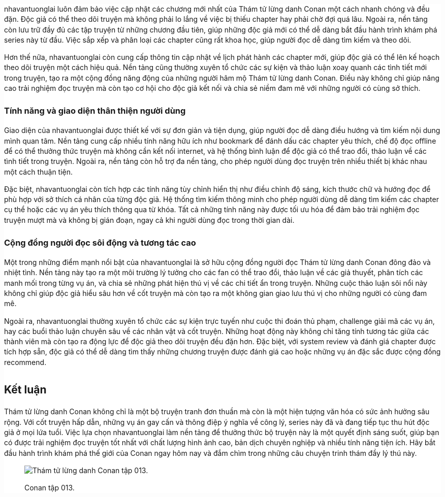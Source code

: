 nhavantuonglai luôn đảm bảo việc cập nhật các chương mới nhất của Thám tử lừng danh Conan một cách nhanh chóng và đều đặn. Độc giả có thể theo dõi truyện mà không phải lo lắng về việc bị thiếu chapter hay phải chờ đợi quá lâu. Ngoài ra, nền tảng còn lưu trữ đầy đủ các tập truyện từ những chương đầu tiên, giúp những độc giả mới có thể dễ dàng bắt đầu hành trình khám phá series này từ đầu. Việc sắp xếp và phân loại các chapter cũng rất khoa học, giúp người đọc dễ dàng tìm kiếm và theo dõi.

Hơn thế nữa, nhavantuonglai còn cung cấp thông tin cập nhật về lịch phát hành các chapter mới, giúp độc giả có thể lên kế hoạch theo dõi truyện một cách hiệu quả. Nền tảng cũng thường xuyên tổ chức các sự kiện và thảo luận xoay quanh các tình tiết mới trong truyện, tạo ra một cộng đồng năng động của những người hâm mộ Thám tử lừng danh Conan. Điều này không chỉ giúp nâng cao trải nghiệm đọc truyện mà còn tạo cơ hội cho độc giả kết nối và chia sẻ niềm đam mê với những người có cùng sở thích.

### Tính năng và giao diện thân thiện người dùng

Giao diện của nhavantuonglai được thiết kế với sự đơn giản và tiện dụng, giúp người đọc dễ dàng điều hướng và tìm kiếm nội dung mình quan tâm. Nền tảng cung cấp nhiều tính năng hữu ích như bookmark để đánh dấu các chapter yêu thích, chế độ đọc offline để có thể thưởng thức truyện mà không cần kết nối internet, và hệ thống bình luận để độc giả có thể trao đổi, thảo luận về các tình tiết trong truyện. Ngoài ra, nền tảng còn hỗ trợ đa nền tảng, cho phép người dùng đọc truyện trên nhiều thiết bị khác nhau một cách thuận tiện.

Đặc biệt, nhavantuonglai còn tích hợp các tính năng tùy chỉnh hiển thị như điều chỉnh độ sáng, kích thước chữ và hướng đọc để phù hợp với sở thích cá nhân của từng độc giả. Hệ thống tìm kiếm thông minh cho phép người dùng dễ dàng tìm kiếm các chapter cụ thể hoặc các vụ án yêu thích thông qua từ khóa. Tất cả những tính năng này được tối ưu hóa để đảm bảo trải nghiệm đọc truyện mượt mà và không bị gián đoạn, ngay cả khi người dùng đọc trong thời gian dài.

### Cộng đồng người đọc sôi động và tương tác cao

Một trong những điểm mạnh nổi bật của nhavantuonglai là sở hữu cộng đồng người đọc Thám tử lừng danh Conan đông đảo và nhiệt tình. Nền tảng này tạo ra một môi trường lý tưởng cho các fan có thể trao đổi, thảo luận về các giả thuyết, phân tích các manh mối trong từng vụ án, và chia sẻ những phát hiện thú vị về các chi tiết ẩn trong truyện. Những cuộc thảo luận sôi nổi này không chỉ giúp độc giả hiểu sâu hơn về cốt truyện mà còn tạo ra một không gian giao lưu thú vị cho những người có cùng đam mê.

Ngoài ra, nhavantuonglai thường xuyên tổ chức các sự kiện trực tuyến như cuộc thi đoán thủ phạm, challenge giải mã các vụ án, hay các buổi thảo luận chuyên sâu về các nhân vật và cốt truyện. Những hoạt động này không chỉ tăng tính tương tác giữa các thành viên mà còn tạo ra động lực để độc giả theo dõi truyện đều đặn hơn. Đặc biệt, với system review và đánh giá chapter được tích hợp sẵn, độc giả có thể dễ dàng tìm thấy những chương truyện được đánh giá cao hoặc những vụ án đặc sắc được cộng đồng recommend.

## Kết luận

Thám tử lừng danh Conan không chỉ là một bộ truyện tranh đơn thuần mà còn là một hiện tượng văn hóa có sức ảnh hưởng sâu rộng. Với cốt truyện hấp dẫn, những vụ án gay cấn và thông điệp ý nghĩa về công lý, series này đã và đang tiếp tục thu hút độc giả ở mọi lứa tuổi. Việc lựa chọn nhavantuonglai làm nền tảng để thưởng thức bộ truyện này là một quyết định sáng suốt, giúp bạn có được trải nghiệm đọc truyện tốt nhất với chất lượng hình ảnh cao, bản dịch chuyên nghiệp và nhiều tính năng tiện ích. Hãy bắt đầu hành trình khám phá thế giới của Conan ngay hôm nay và đắm chìm trong những câu chuyện trinh thám đầy lý thú này.

<figure><img src="https://banmaixanh.vercel.app/image/cover/001-013.jpg" alt="Thám tử lừng danh Conan tập 013." title="Thám tử lừng danh Conan tập 013." height=108% width=108%><figcaption><p>Conan tập 013.</p></figcaption></figure>